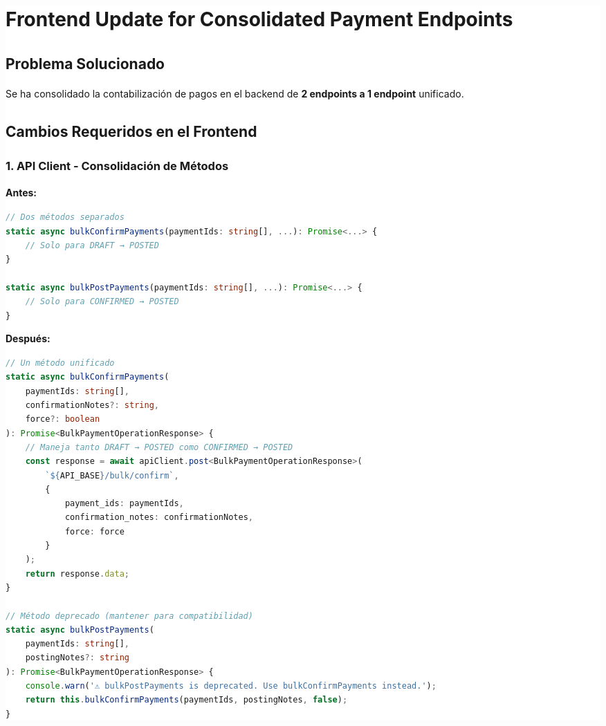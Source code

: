 # Frontend Update for Consolidated Payment Endpoints

## Problema Solucionado

Se ha consolidado la contabilización de pagos en el backend de **2 endpoints a 1 endpoint** unificado.

## Cambios Requeridos en el Frontend

### 1. API Client - Consolidación de Métodos

**Antes:**
```typescript
// Dos métodos separados
static async bulkConfirmPayments(paymentIds: string[], ...): Promise<...> {
    // Solo para DRAFT → POSTED
}

static async bulkPostPayments(paymentIds: string[], ...): Promise<...> {
    // Solo para CONFIRMED → POSTED  
}
```

**Después:**
```typescript
// Un método unificado
static async bulkConfirmPayments(
    paymentIds: string[], 
    confirmationNotes?: string, 
    force?: boolean
): Promise<BulkPaymentOperationResponse> {
    // Maneja tanto DRAFT → POSTED como CONFIRMED → POSTED
    const response = await apiClient.post<BulkPaymentOperationResponse>(
        `${API_BASE}/bulk/confirm`,
        { 
            payment_ids: paymentIds,
            confirmation_notes: confirmationNotes,
            force: force
        }
    );
    return response.data;
}

// Método deprecado (mantener para compatibilidad)
static async bulkPostPayments(
    paymentIds: string[], 
    postingNotes?: string
): Promise<BulkPaymentOperationResponse> {
    console.warn('⚠️ bulkPostPayments is deprecated. Use bulkConfirmPayments instead.');
    return this.bulkConfirmPayments(paymentIds, postingNotes, false);
}
```
